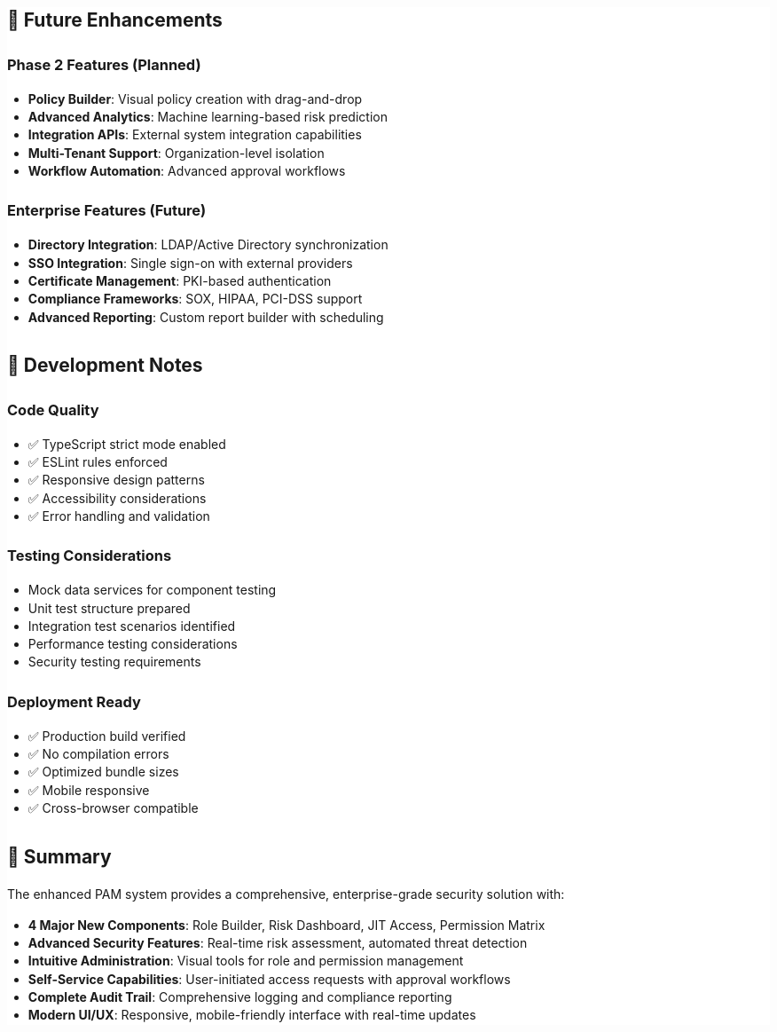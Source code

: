 ## 🔮 Future Enhancements

### **Phase 2 Features** (Planned)
- **Policy Builder**: Visual policy creation with drag-and-drop
- **Advanced Analytics**: Machine learning-based risk prediction
- **Integration APIs**: External system integration capabilities
- **Multi-Tenant Support**: Organization-level isolation
- **Workflow Automation**: Advanced approval workflows

### **Enterprise Features** (Future)
- **Directory Integration**: LDAP/Active Directory synchronization
- **SSO Integration**: Single sign-on with external providers
- **Certificate Management**: PKI-based authentication
- **Compliance Frameworks**: SOX, HIPAA, PCI-DSS support
- **Advanced Reporting**: Custom report builder with scheduling

## 📝 Development Notes

### **Code Quality**
- ✅ TypeScript strict mode enabled
- ✅ ESLint rules enforced
- ✅ Responsive design patterns
- ✅ Accessibility considerations
- ✅ Error handling and validation

### **Testing Considerations**
- Mock data services for component testing
- Unit test structure prepared
- Integration test scenarios identified
- Performance testing considerations
- Security testing requirements

### **Deployment Ready**
- ✅ Production build verified
- ✅ No compilation errors
- ✅ Optimized bundle sizes
- ✅ Mobile responsive
- ✅ Cross-browser compatible

## 🎉 Summary

The enhanced PAM system provides a comprehensive, enterprise-grade security solution with:

- **4 Major New Components**: Role Builder, Risk Dashboard, JIT Access, Permission Matrix
- **Advanced Security Features**: Real-time risk assessment, automated threat detection
- **Intuitive Administration**: Visual tools for role and permission management
- **Self-Service Capabilities**: User-initiated access requests with approval workflows
- **Complete Audit Trail**: Comprehensive logging and compliance reporting
- **Modern UI/UX**: Responsive, mobile-friendly interface with real-time updates
